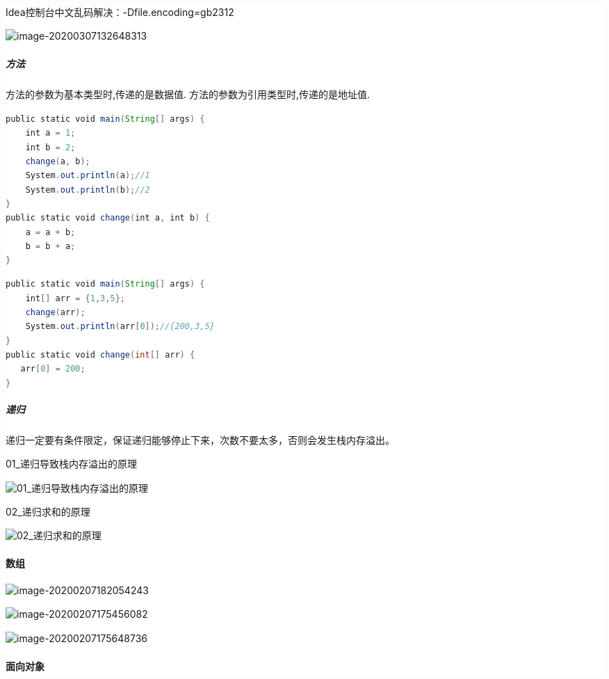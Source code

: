 Idea控制台中文乱码解决：-Dfile.encoding=gb2312

![image-20200307132648313](https://cdn.jsdelivr.net/gh/siyuanzhou/pic@master/pic/2018-06-28-JavaSE%E5%9F%BA%E7%A1%80%E7%9F%A5%E8%AF%86/image-20200307132648313.png)

##### 方法

方法的参数为基本类型时,传递的是数据值. 方法的参数为引用类型时,传递的是地址值.

```java
public static void main(String[] args) {
    int a = 1;
    int b = 2;
    change(a, b);
    System.out.println(a);//1
    System.out.println(b);//2
}
public static void change(int a, int b) {
    a = a + b;
    b = b + a;
}
```

```java
public static void main(String[] args) {
    int[] arr = {1,3,5};
    change(arr);
    System.out.println(arr[0]);//{200,3,5}
}
public static void change(int[] arr) {
   arr[0] = 200;  
}
```

##### 递归

递归一定要有条件限定，保证递归能够停止下来，次数不要太多，否则会发生栈内存溢出。

01_递归导致栈内存溢出的原理

![01_递归导致栈内存溢出的原理](https://cdn.jsdelivr.net/gh/siyuanzhou/pic@master/pic/2018-06-28-JavaSE%E5%9F%BA%E7%A1%80%E7%9F%A5%E8%AF%86/01_%E9%80%92%E5%BD%92%E5%AF%BC%E8%87%B4%E6%A0%88%E5%86%85%E5%AD%98%E6%BA%A2%E5%87%BA%E7%9A%84%E5%8E%9F%E7%90%86.bmp)

02_递归求和的原理

![02_递归求和的原理](https://cdn.jsdelivr.net/gh/siyuanzhou/pic@master/pic/2018-06-28-JavaSE%E5%9F%BA%E7%A1%80%E7%9F%A5%E8%AF%86/02_%E9%80%92%E5%BD%92%E6%B1%82%E5%92%8C%E7%9A%84%E5%8E%9F%E7%90%86.bmp)

#### 数组

![image-20200207182054243](https://cdn.jsdelivr.net/gh/siyuanzhou/pic@master/pic/2018-06-28-JavaSE%E5%9F%BA%E7%A1%80%E7%9F%A5%E8%AF%86/image-20200207182054243.png)

![image-20200207175456082](https://cdn.jsdelivr.net/gh/siyuanzhou/pic@master/pic/2018-06-28-JavaSE%E5%9F%BA%E7%A1%80%E7%9F%A5%E8%AF%86/image-20200207175456082.png)

![image-20200207175648736](https://cdn.jsdelivr.net/gh/siyuanzhou/pic@master/pic/2018-06-28-JavaSE%E5%9F%BA%E7%A1%80%E7%9F%A5%E8%AF%86/image-20200207175648736.png)

#### 面向对象

